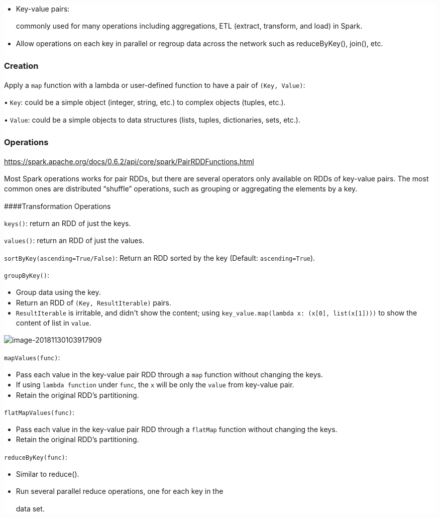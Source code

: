 - Key-value pairs:

  commonly used for many operations including aggregations, ETL (extract, transform, and load) in Spark.

- Allow operations on each key in parallel or regroup data across the network such as reduceByKey(), join(), etc. 

### Creation

Apply a `map` function with a lambda or user-defined function to have a pair of `(Key, Value)`: 

• `Key`: could be a simple object (integer, string, etc.) to complex objects (tuples, etc.). 

• `Value`: could be a simple objects to data structures (lists, tuples, dictionaries, sets, etc.). 

### Operations

https://spark.apache.org/docs/0.6.2/api/core/spark/PairRDDFunctions.html

Most Spark operations works for pair RDDs, but there are several operators only available on RDDs of key-value pairs. The most common ones are distributed “shuffle” operations, such as grouping or aggregating the elements by a key.

####Transformation Operations

`keys()`: return an RDD of just the keys. 

`values()`: return an RDD of just the values. 

`sortByKey(ascending=True/False)`: Return an RDD sorted by the key (Default: `ascending=True`). 

`groupByKey()`: 

- Group data using the key. 
- Return an RDD of `(Key, ResultIterable)` pairs. 
- `ResultIterable` is irritable, and didn't show the content; using `key_value.map(lambda x: (x[0], list(x[1])))` to show the content of list in `value`.

![image-20181130103917909](/Users/crystal/gitbook/image/spark/pairRdd_groupByValue.png)

`mapValues(func)`:

- Pass each value in the key-value pair RDD through a `map` function without changing the keys.
- If using `lambda function` under `func`, the `x` will be only the `value` from key-value pair.
- Retain the original RDD’s partitioning. 

`flatMapValues(func)`:

- Pass each value in the key-value pair RDD through a `flatMap` function without changing the keys. 
- Retain the original RDD’s partitioning. 

`reduceByKey(func)`:

- Similar to reduce(). 

- Run several parallel reduce operations, one for each key in the 

  data set. 
